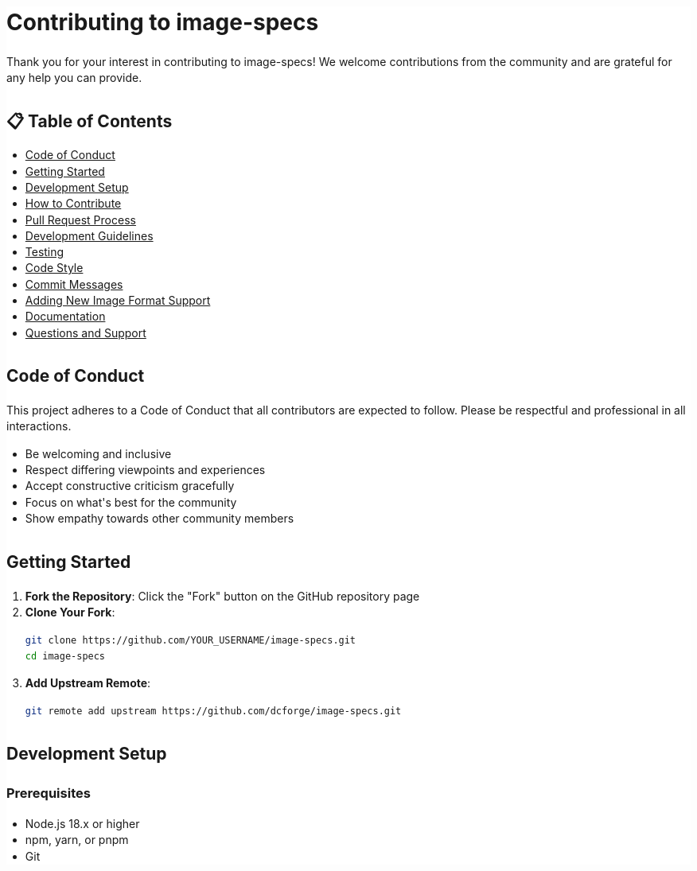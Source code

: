 # Contributing to image-specs

Thank you for your interest in contributing to image-specs! We welcome contributions from the community and are grateful for any help you can provide.

## 📋 Table of Contents

- [Code of Conduct](#code-of-conduct)
- [Getting Started](#getting-started)
- [Development Setup](#development-setup)
- [How to Contribute](#how-to-contribute)
- [Pull Request Process](#pull-request-process)
- [Development Guidelines](#development-guidelines)
- [Testing](#testing)
- [Code Style](#code-style)
- [Commit Messages](#commit-messages)
- [Adding New Image Format Support](#adding-new-image-format-support)
- [Documentation](#documentation)
- [Questions and Support](#questions-and-support)

## Code of Conduct

This project adheres to a Code of Conduct that all contributors are expected to follow. Please be respectful and professional in all interactions.

- Be welcoming and inclusive
- Respect differing viewpoints and experiences
- Accept constructive criticism gracefully
- Focus on what's best for the community
- Show empathy towards other community members

## Getting Started

1. **Fork the Repository**: Click the "Fork" button on the GitHub repository page
2. **Clone Your Fork**:
   ```bash
   git clone https://github.com/YOUR_USERNAME/image-specs.git
   cd image-specs
   ```
3. **Add Upstream Remote**:
   ```bash
   git remote add upstream https://github.com/dcforge/image-specs.git
   ```

## Development Setup

### Prerequisites

- Node.js 18.x or higher
- npm, yarn, or pnpm
- Git
